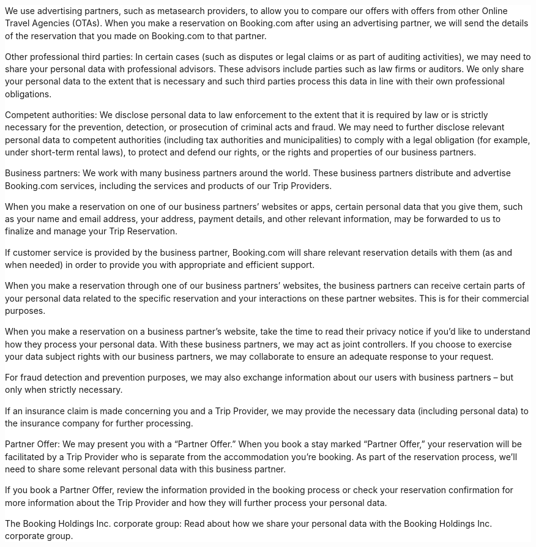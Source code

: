 We use advertising partners, such as metasearch providers, to allow you to compare our offers with offers from other Online Travel Agencies (OTAs). When you make a reservation on Booking.com after using an advertising partner, we will send the details of the reservation that you made on Booking.com to that partner.

Other professional third parties: In certain cases (such as disputes or legal claims or as part of auditing activities), we may need to share your personal data with professional advisors. These advisors include parties such as law firms or auditors. We only share your personal data to the extent that is necessary and such third parties process this data in line with their own professional obligations.

Competent authorities: We disclose personal data to law enforcement to the extent that it is required by law or is strictly necessary for the prevention, detection, or prosecution of criminal acts and fraud. We may need to further disclose relevant personal data to competent authorities (including tax authorities and municipalities) to comply with a legal obligation (for example, under short-term rental laws), to protect and defend our rights, or the rights and properties of our business partners.

Business partners: We work with many business partners around the world. These business partners distribute and advertise Booking.com services, including the services and products of our Trip Providers.

When you make a reservation on one of our business partners’ websites or apps, certain personal data that you give them, such as your name and email address, your address, payment details, and other relevant information, may be forwarded to us to finalize and manage your Trip Reservation.

If customer service is provided by the business partner, Booking.com will share relevant reservation details with them (as and when needed) in order to provide you with appropriate and efficient support.

When you make a reservation through one of our business partners’ websites, the business partners can receive certain parts of your personal data related to the specific reservation and your interactions on these partner websites. This is for their commercial purposes.

When you make a reservation on a business partner’s website, take the time to read their privacy notice if you’d like to understand how they process your personal data. With these business partners, we may act as joint controllers. If you choose to exercise your data subject rights with our business partners, we may collaborate to ensure an adequate response to your request.

For fraud detection and prevention purposes, we may also exchange information about our users with business partners – but only when strictly necessary.

If an insurance claim is made concerning you and a Trip Provider, we may provide the necessary data (including personal data) to the insurance company for further processing.

Partner Offer: We may present you with a “Partner Offer.” When you book a stay marked “Partner Offer,” your reservation will be facilitated by a Trip Provider who is separate from the accommodation you’re booking. As part of the reservation process, we’ll need to share some relevant personal data with this business partner.

If you book a Partner Offer, review the information provided in the booking process or check your reservation confirmation for more information about the Trip Provider and how they will further process your personal data.

The Booking Holdings Inc. corporate group: Read about how we share your personal data with the Booking Holdings Inc. corporate group.
